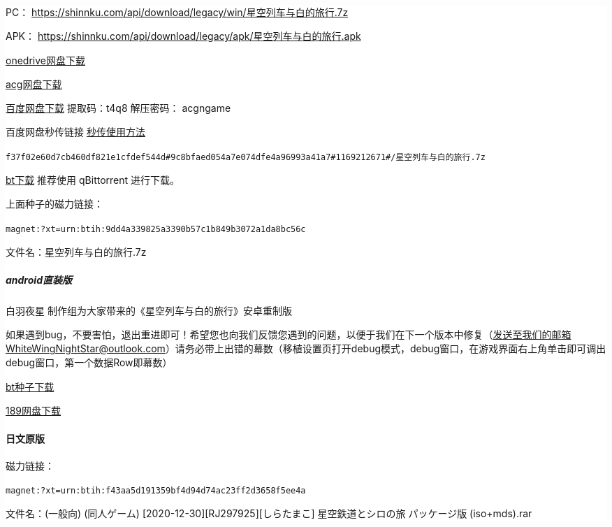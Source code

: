 PC： https://shinnku.com/api/download/legacy/win/星空列车与白的旅行.7z

APK： https://shinnku.com/api/download/legacy/apk/星空列车与白的旅行.apk


<div class="d-none">
<a class="btn" href="https://link.jscdn.cn/1drv/aHR0cHM6Ly8xZHJ2Lm1zL3UvcyFBcUwxU3pXeVNJWW1rd2pvVVN4UUZmNGdQR0I4P2U9cWJiOXFZ.7z" title="国外网盘">onedrive网盘下载</a>

<a class="btn" href="https://acgngame.cloud/s/lkYas5" title="国外网盘">acg网盘下载</a>

<a class="btn" href="https://pan.baidu.com/s/1UNSbEX08gKxzXQzYi9S3Ag%20" title="限速网盘">百度网盘下载</a> 提取码：t4q8 解压密码： acgngame

百度网盘秒传链接 [秒传使用方法](https://galgamer.xyz/article/48333)

```
f37f02e60d7cb460df821e1cfdef544d#9c8bfaed054a7e074dfe4a96993a41a7#1169212671#/星空列车与白的旅行.7z
```

<a class="btn" href="https://npm.elemecdn.com/galgame-oss/星空列车与白的旅行.out.torrent" title="bt下载">bt下载</a> 推荐使用 qBittorrent 进行下载。

上面种子的磁力链接：

```
magnet:?xt=urn:btih:9dd4a339825a3390b57c1b849b3072a1da8bc56c
```

文件名：星空列车与白的旅行.7z

##### android直装版

白羽夜星 制作组为大家带来的《星空列车与白的旅行》安卓重制版

如果遇到bug，不要害怕，退出重进即可！希望您也向我们反馈您遇到的问题，以便于我们在下一个版本中修复（发送至我们的邮箱WhiteWingNightStar@outlook.com）请务必带上出错的幕数（移植设置页打开debug模式，debug窗口，在游戏界面右上角单击即可调出debug窗口，第一个数据Row即幕数）

<a class="btn" href="https://npm.elemecdn.com/galgame-oss@1.0.19/%E5%AE%89%E5%8D%93%E7%9B%B4%E8%A3%85v2.4%E6%98%9F%E7%A9%BA%E5%88%97%E8%BD%A6%E4%B8%8E%E7%99%BD%E7%9A%84%E6%97%85%E8%A1%8C%20%E7%99%BD%E7%BE%BD%E5%A4%9C%E6%98%9F%E5%88%B6%E4%BD%9C%E7%BB%84.apk.torrent">bt种子下载</a>

<a class="btn" href="https://link.jscdn.cn/189/aHR0cHM6Ly9jbG91ZC4xODkuY24vd2ViL3NoYXJlP2NvZGU9dU1yVVJiTU5OejJpJnBhc3NDb2RlPXMycGM.apk">189网盘下载</a>
</div>



#### 日文原版

磁力链接：

```
magnet:?xt=urn:btih:f43aa5d191359bf4d94d74ac23ff2d3658f5ee4a
```

文件名：(一般向) (同人ゲーム) [2020-12-30][RJ297925][しらたまこ] 星空鉄道とシロの旅 パッケージ版 (iso+mds).rar

